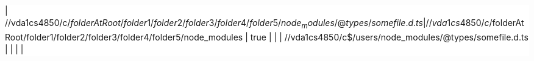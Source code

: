 | //vda1cs4850/c$/folderAtRoot/folder1/folder2/folder3/folder4/folder5/node_modules/@types/somefile.d.ts                          | //vda1cs4850/c$/folderAtRoot/folder1/folder2/folder3/folder4/folder5/node_modules                                               | true      |                                                                                                                                 |
| //vda1cs4850/c$/users/node_modules/@types/somefile.d.ts                                                                         |                                                                                                                                 |           |                                                                                                                                 |
